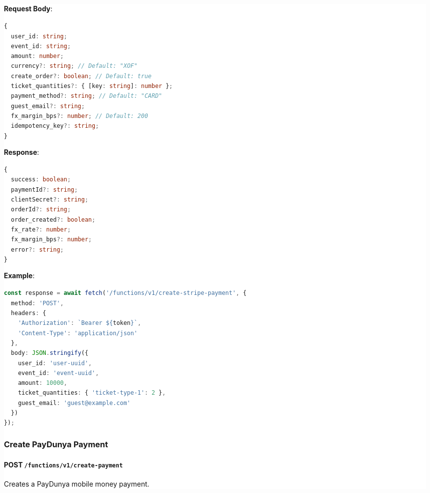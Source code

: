**Request Body**:
```typescript
{
  user_id: string;
  event_id: string;
  amount: number;
  currency?: string; // Default: "XOF"
  create_order?: boolean; // Default: true
  ticket_quantities?: { [key: string]: number };
  payment_method?: string; // Default: "CARD"
  guest_email?: string;
  fx_margin_bps?: number; // Default: 200
  idempotency_key?: string;
}
```

**Response**:
```typescript
{
  success: boolean;
  paymentId?: string;
  clientSecret?: string;
  orderId?: string;
  order_created?: boolean;
  fx_rate?: number;
  fx_margin_bps?: number;
  error?: string;
}
```

**Example**:
```typescript
const response = await fetch('/functions/v1/create-stripe-payment', {
  method: 'POST',
  headers: {
    'Authorization': `Bearer ${token}`,
    'Content-Type': 'application/json'
  },
  body: JSON.stringify({
    user_id: 'user-uuid',
    event_id: 'event-uuid',
    amount: 10000,
    ticket_quantities: { 'ticket-type-1': 2 },
    guest_email: 'guest@example.com'
  })
});
```

### Create PayDunya Payment

#### POST `/functions/v1/create-payment`

Creates a PayDunya mobile money payment.

